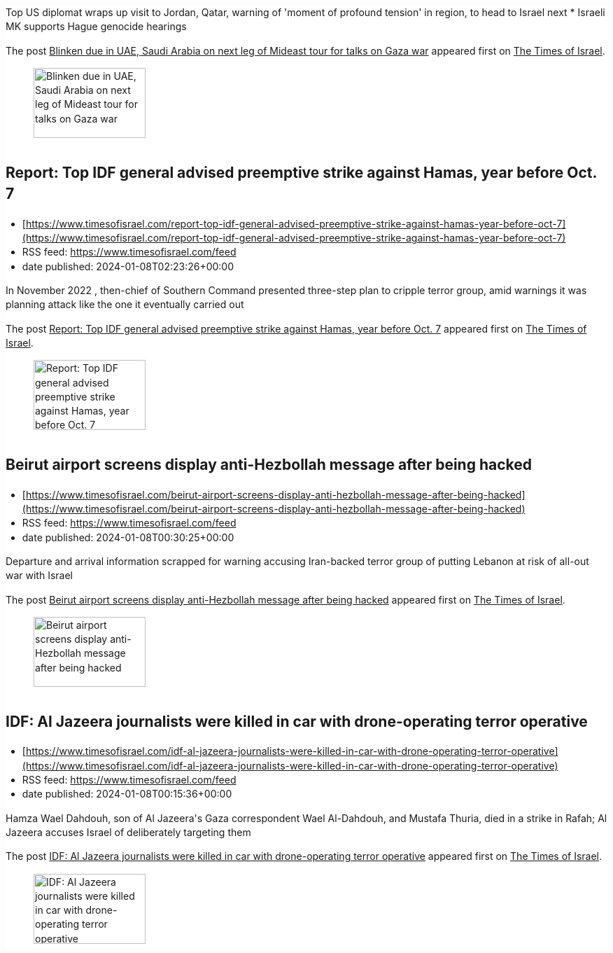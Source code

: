 <p>Top US diplomat wraps up visit to Jordan, Qatar, warning of 'moment of profound tension' in region, to head to Israel next * Israeli MK supports Hague genocide hearings</p>
<p>The post <a href="https://www.timesofisrael.com/liveblog-january-8-2024/">Blinken due in UAE, Saudi Arabia on next leg of Mideast tour for talks on Gaza war</a> appeared first on <a href="https://www.timesofisrael.com">The Times of Israel</a>.</p>
<figure><img border="0" class="type:primaryImage" height="100" src="https://static.timesofisrael.com/www/uploads/2024/01/349L8BR-Preview-1024x640.jpg" title="Blinken due in UAE, Saudi Arabia on next leg of Mideast tour for talks on Gaza war" width="160" /></figure>

## Report: Top IDF general advised preemptive strike against Hamas, year before Oct. 7
 - [https://www.timesofisrael.com/report-top-idf-general-advised-preemptive-strike-against-hamas-year-before-oct-7](https://www.timesofisrael.com/report-top-idf-general-advised-preemptive-strike-against-hamas-year-before-oct-7)
 - RSS feed: https://www.timesofisrael.com/feed
 - date published: 2024-01-08T02:23:26+00:00

<p>In November 2022 , then-chief of Southern Command presented three-step plan to cripple terror group, amid warnings it was planning attack like the one it eventually carried out</p>
<p>The post <a href="https://www.timesofisrael.com/report-top-idf-general-advised-preemptive-strike-against-hamas-year-before-oct-7/">Report: Top IDF general advised preemptive strike against Hamas, year before Oct. 7</a> appeared first on <a href="https://www.timesofisrael.com">The Times of Israel</a>.</p>
<figure><img border="0" class="type:primaryImage" height="100" src="https://static.timesofisrael.com/www/uploads/2023/06/3J8Pjrn-1024x640.jpg" title="Report: Top IDF general advised preemptive strike against Hamas, year before Oct. 7" width="160" /></figure>

## Beirut airport screens display anti-Hezbollah message after being hacked
 - [https://www.timesofisrael.com/beirut-airport-screens-display-anti-hezbollah-message-after-being-hacked](https://www.timesofisrael.com/beirut-airport-screens-display-anti-hezbollah-message-after-being-hacked)
 - RSS feed: https://www.timesofisrael.com/feed
 - date published: 2024-01-08T00:30:25+00:00

<p>Departure and arrival information scrapped for warning accusing Iran-backed terror group of putting Lebanon at risk of all-out war with Israel</p>
<p>The post <a href="https://www.timesofisrael.com/beirut-airport-screens-display-anti-hezbollah-message-after-being-hacked/">Beirut airport screens display anti-Hezbollah message after being hacked</a> appeared first on <a href="https://www.timesofisrael.com">The Times of Israel</a>.</p>
<figure><img border="0" class="type:primaryImage" height="100" src="https://static.timesofisrael.com/www/uploads/2024/01/hezb-beirut-airport-e1704673528265-1024x640.jpg" title="Beirut airport screens display anti-Hezbollah message after being hacked" width="160" /></figure>

## IDF: Al Jazeera journalists were killed in car with drone-operating terror operative
 - [https://www.timesofisrael.com/idf-al-jazeera-journalists-were-killed-in-car-with-drone-operating-terror-operative](https://www.timesofisrael.com/idf-al-jazeera-journalists-were-killed-in-car-with-drone-operating-terror-operative)
 - RSS feed: https://www.timesofisrael.com/feed
 - date published: 2024-01-08T00:15:36+00:00

<p>Hamza Wael Dahdouh, son of Al Jazeera's Gaza correspondent Wael Al-Dahdouh, and Mustafa Thuria, died in a strike in Rafah; Al Jazeera accuses Israel of deliberately targeting them</p>
<p>The post <a href="https://www.timesofisrael.com/idf-al-jazeera-journalists-were-killed-in-car-with-drone-operating-terror-operative/">IDF: Al Jazeera journalists were killed in car with drone-operating terror operative</a> appeared first on <a href="https://www.timesofisrael.com">The Times of Israel</a>.</p>
<figure><img border="0" class="type:primaryImage" height="100" src="https://static.timesofisrael.com/www/uploads/2024/01/349N3FM-Preview-1024x640.jpg" title="IDF: Al Jazeera journalists were killed in car with drone-operating terror operative" width="160" /></figure>

